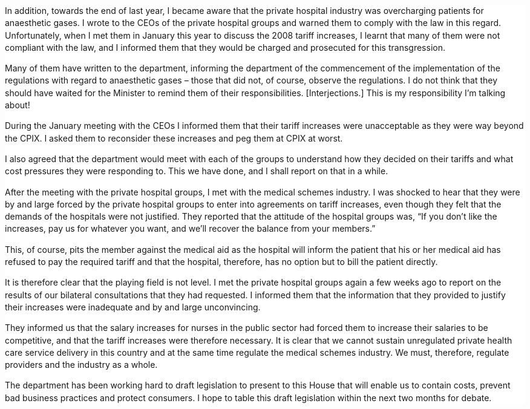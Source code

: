In addition, towards the end of last year, I became aware that the private
hospital industry was overcharging patients for anaesthetic gases. I wrote
to the CEOs of the private hospital groups and warned them to comply with
the law in this regard. Unfortunately, when I met them in January this year
to discuss the 2008 tariff increases, I learnt that many of them were not
compliant with the law, and I informed them that they would be charged and
prosecuted for this transgression.

Many of them have written to the department, informing the department of
the commencement of the implementation of the regulations with regard to
anaesthetic gases – those that did not, of course, observe the regulations.
I do not think that they should have waited for the Minister to remind them
of their responsibilities. [Interjections.] This is my responsibility I’m
talking about!

During the January meeting with the CEOs I informed them that their tariff
increases were unacceptable as they were way beyond the CPIX. I asked them
to reconsider these increases and peg them at CPIX at worst.

I also agreed that the department would meet with each of the groups to
understand how they decided on their tariffs and what cost pressures they
were responding to. This we have done, and I shall report on that in a
while.

After the meeting with the private hospital groups, I met with the medical
schemes industry. I was shocked to hear that they were by and large forced
by the private hospital groups to enter into agreements on tariff
increases, even though they felt that the demands of the hospitals were not
justified. They reported that the attitude of the hospital groups was, “If
you don’t like the increases, pay us for whatever you want, and we’ll
recover the balance from your members.”

This, of course, pits the member against the medical aid as the hospital
will inform the patient that his or her medical aid has refused to pay the
required tariff and that the hospital, therefore, has no option but to bill
the patient directly.

It is therefore clear that the playing field is not level. I met the
private hospital groups again a few weeks ago to report on the results of
our bilateral consultations that they had requested. I informed them that
the information that they provided to justify their increases were
inadequate and by and large unconvincing.

They informed us that the salary increases for nurses in the public sector
had forced them to increase their salaries to be competitive, and that the
tariff increases were therefore necessary. It is clear that we cannot
sustain unregulated private health care service delivery in this country
and at the same time regulate the medical schemes industry. We must,
therefore, regulate providers and the industry as a whole.

The department has been working hard to draft legislation to present to
this House that will enable us to contain costs, prevent bad business
practices and protect consumers. I hope to table this draft legislation
within the next two months for debate.
